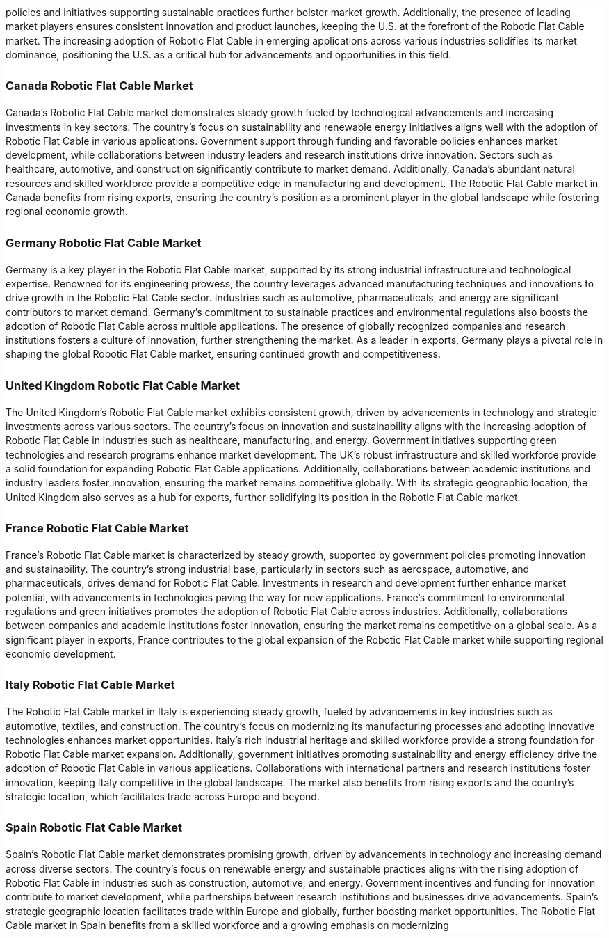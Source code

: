 policies and initiatives supporting sustainable practices further bolster market growth. Additionally, the presence of leading market players ensures consistent innovation and product launches, keeping the U.S. at the forefront of the Robotic Flat Cable market. The increasing adoption of Robotic Flat Cable in emerging applications across various industries solidifies its market dominance, positioning the U.S. as a critical hub for advancements and opportunities in this field.</p><h3>Canada Robotic Flat Cable Market</h3><p>Canada&rsquo;s Robotic Flat Cable market demonstrates steady growth fueled by technological advancements and increasing investments in key sectors. The country&rsquo;s focus on sustainability and renewable energy initiatives aligns well with the adoption of Robotic Flat Cable in various applications. Government support through funding and favorable policies enhances market development, while collaborations between industry leaders and research institutions drive innovation. Sectors such as healthcare, automotive, and construction significantly contribute to market demand. Additionally, Canada&rsquo;s abundant natural resources and skilled workforce provide a competitive edge in manufacturing and development. The Robotic Flat Cable market in Canada benefits from rising exports, ensuring the country&rsquo;s position as a prominent player in the global landscape while fostering regional economic growth.</p><h3>Germany Robotic Flat Cable Market</h3><p>Germany is a key player in the Robotic Flat Cable market, supported by its strong industrial infrastructure and technological expertise. Renowned for its engineering prowess, the country leverages advanced manufacturing techniques and innovations to drive growth in the Robotic Flat Cable sector. Industries such as automotive, pharmaceuticals, and energy are significant contributors to market demand. Germany&rsquo;s commitment to sustainable practices and environmental regulations also boosts the adoption of Robotic Flat Cable across multiple applications. The presence of globally recognized companies and research institutions fosters a culture of innovation, further strengthening the market. As a leader in exports, Germany plays a pivotal role in shaping the global Robotic Flat Cable market, ensuring continued growth and competitiveness.</p><h3>United Kingdom Robotic Flat Cable Market</h3><p>The United Kingdom&rsquo;s Robotic Flat Cable market exhibits consistent growth, driven by advancements in technology and strategic investments across various sectors. The country&rsquo;s focus on innovation and sustainability aligns with the increasing adoption of Robotic Flat Cable in industries such as healthcare, manufacturing, and energy. Government initiatives supporting green technologies and research programs enhance market development. The UK&rsquo;s robust infrastructure and skilled workforce provide a solid foundation for expanding Robotic Flat Cable applications. Additionally, collaborations between academic institutions and industry leaders foster innovation, ensuring the market remains competitive globally. With its strategic geographic location, the United Kingdom also serves as a hub for exports, further solidifying its position in the Robotic Flat Cable market.</p><h3>France Robotic Flat Cable Market</h3><p>France&rsquo;s Robotic Flat Cable market is characterized by steady growth, supported by government policies promoting innovation and sustainability. The country&rsquo;s strong industrial base, particularly in sectors such as aerospace, automotive, and pharmaceuticals, drives demand for Robotic Flat Cable. Investments in research and development further enhance market potential, with advancements in technologies paving the way for new applications. France&rsquo;s commitment to environmental regulations and green initiatives promotes the adoption of Robotic Flat Cable across industries. Additionally, collaborations between companies and academic institutions foster innovation, ensuring the market remains competitive on a global scale. As a significant player in exports, France contributes to the global expansion of the Robotic Flat Cable market while supporting regional economic development.</p><h3>Italy Robotic Flat Cable Market</h3><p>The Robotic Flat Cable market in Italy is experiencing steady growth, fueled by advancements in key industries such as automotive, textiles, and construction. The country&rsquo;s focus on modernizing its manufacturing processes and adopting innovative technologies enhances market opportunities. Italy&rsquo;s rich industrial heritage and skilled workforce provide a strong foundation for Robotic Flat Cable market expansion. Additionally, government initiatives promoting sustainability and energy efficiency drive the adoption of Robotic Flat Cable in various applications. Collaborations with international partners and research institutions foster innovation, keeping Italy competitive in the global landscape. The market also benefits from rising exports and the country&rsquo;s strategic location, which facilitates trade across Europe and beyond.</p><h3>Spain Robotic Flat Cable Market</h3><p>Spain&rsquo;s Robotic Flat Cable market demonstrates promising growth, driven by advancements in technology and increasing demand across diverse sectors. The country&rsquo;s focus on renewable energy and sustainable practices aligns with the rising adoption of Robotic Flat Cable in industries such as construction, automotive, and energy. Government incentives and funding for innovation contribute to market development, while partnerships between research institutions and businesses drive advancements. Spain&rsquo;s strategic geographic location facilitates trade within Europe and globally, further boosting market opportunities. The Robotic Flat Cable market in Spain benefits from a skilled workforce and a growing emphasis on modernizing